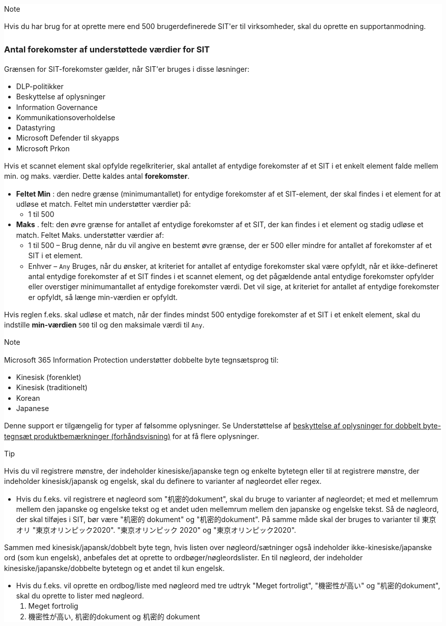 > [!NOTE] 
> Hvis du har brug for at oprette mere end 500 brugerdefinerede SIT'er til virksomheder, skal du oprette en supportanmodning.

### <a name="instance-count-supported-values-for-sit"></a>Antal forekomster af understøttede værdier for SIT

Grænsen for SIT-forekomster gælder, når SIT'er bruges i disse løsninger:

- DLP-politikker
- Beskyttelse af oplysninger
- Information Governance
- Kommunikationsoverholdelse
- Datastyring
- Microsoft Defender til skyapps
- Microsoft Prkon

Hvis et scannet element skal opfylde regelkriterier, skal antallet af entydige forekomster af et SIT i et enkelt element falde mellem min. og maks. værdier. Dette kaldes antal **forekomster**.

- **Feltet Min** : den nedre grænse (minimumantallet) for entydige forekomster af et SIT-element, der skal findes i et element for at udløse et match. Feltet min understøtter værdier på:
    - 1 til 500
- **Maks** . felt: den øvre grænse for antallet af entydige forekomster af et SIT, der kan findes i et element og stadig udløse et match. Feltet Maks. understøtter værdier af:
    - 1 til 500 – Brug denne, når du vil angive en bestemt øvre grænse, der er 500 eller mindre for antallet af forekomster af et SIT i et element.
    - Enhver – `Any` Bruges, når du ønsker, at kriteriet for antallet af entydige forekomster skal være opfyldt, når et ikke-defineret antal entydige forekomster af et SIT findes i et scannet element, og det pågældende antal entydige forekomster opfylder eller overstiger minimumantallet af entydige forekomster værdi. Det vil sige, at kriteriet for antallet af entydige forekomster er opfyldt, så længe min-værdien er opfyldt.

Hvis reglen f.eks. skal udløse et match, når der findes mindst 500 entydige forekomster af et SIT i et enkelt element, skal du indstille **min-værdien** `500` til og den  maksimale værdi til `Any`.

> [!NOTE]
> Microsoft 365 Information Protection understøtter dobbelte byte tegnsætsprog til:
> - Kinesisk (forenklet)
> - Kinesisk (traditionelt)
> - Korean
> - Japanese
>
>Denne support er tilgængelig for typer af følsomme oplysninger. Se Understøttelse af [beskyttelse af oplysninger for dobbelt byte-tegnsæt produktbemærkninger (forhåndsvisning)](mip-dbcs-relnotes.md) for at få flere oplysninger.

> [!TIP]
> Hvis du vil registrere mønstre, der indeholder kinesiske/japanske tegn og enkelte bytetegn eller til at registrere mønstre, der indeholder kinesisk/japansk og engelsk, skal du definere to varianter af nøgleordet eller regex. 
> - Hvis du f.eks. vil registrere et nøgleord som "机密的dokument", skal du bruge to varianter af nøgleordet; et med et mellemrum mellem den japanske og engelske tekst og et andet uden mellemrum mellem den japanske og engelske tekst. Så de nøgleord, der skal tilføjes i SIT, bør være "机密的 dokument" og "机密的dokument". På samme måde skal der bruges to varianter til 東京オリ "東京オリンピック2020". "東京オリンピック 2020" og "東京オリンピック2020".
>
> Sammen med kinesisk/japansk/dobbelt byte tegn, hvis listen over nøgleord/sætninger også indeholder ikke-kinesiske/japanske ord (som kun engelsk), anbefales det at oprette to ordbøger/nøgleordslister. En til nøgleord, der indeholder kinesiske/japanske/dobbelte bytetegn og et andet til kun engelsk. 
> - Hvis du f.eks. vil oprette en ordbog/liste med nøgleord med tre udtryk "Meget fortroligt", "機密性が高い" og "机密的dokument", skal du oprette to lister med nøgleord. 
>     1. Meget fortrolig
>     2. 機密性が高い, 机密的dokument og 机密的 dokument
>